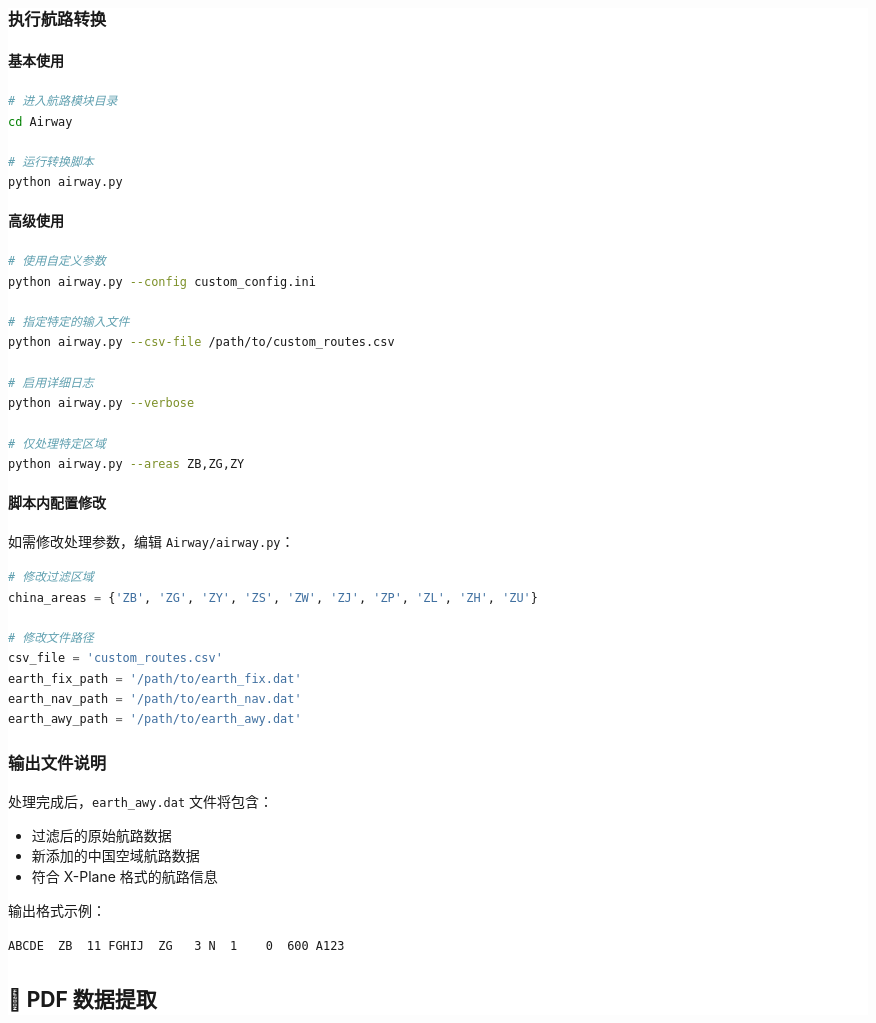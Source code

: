 ### 执行航路转换

#### 基本使用
```bash
# 进入航路模块目录
cd Airway

# 运行转换脚本
python airway.py
```

#### 高级使用
```bash
# 使用自定义参数
python airway.py --config custom_config.ini

# 指定特定的输入文件
python airway.py --csv-file /path/to/custom_routes.csv

# 启用详细日志
python airway.py --verbose

# 仅处理特定区域
python airway.py --areas ZB,ZG,ZY
```

#### 脚本内配置修改
如需修改处理参数，编辑 `Airway/airway.py`：

```python
# 修改过滤区域
china_areas = {'ZB', 'ZG', 'ZY', 'ZS', 'ZW', 'ZJ', 'ZP', 'ZL', 'ZH', 'ZU'}

# 修改文件路径
csv_file = 'custom_routes.csv'
earth_fix_path = '/path/to/earth_fix.dat'
earth_nav_path = '/path/to/earth_nav.dat'
earth_awy_path = '/path/to/earth_awy.dat'
```

### 输出文件说明

处理完成后，`earth_awy.dat` 文件将包含：
- 过滤后的原始航路数据
- 新添加的中国空域航路数据
- 符合 X-Plane 格式的航路信息

输出格式示例：
```
ABCDE  ZB  11 FGHIJ  ZG   3 N  1    0  600 A123
```

## 📄 PDF 数据提取
